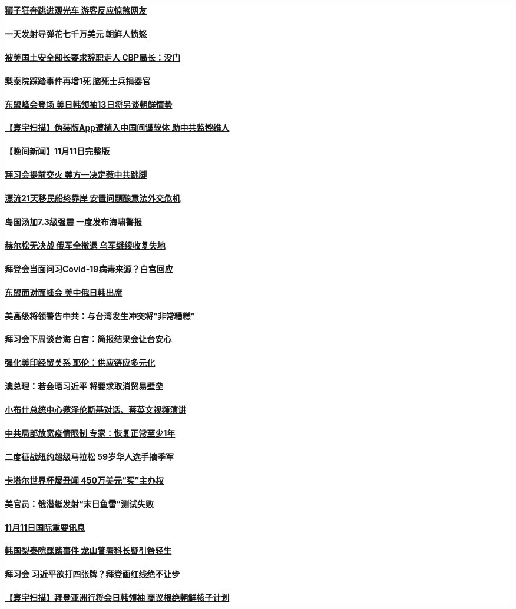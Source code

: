 #### [狮子狂奔跳进观光车 游客反应惊煞网友](../pages/prog202/a103573406.md?t=11201552)
#### [一天发射导弹花七千万美元 朝鲜人愤怒](../pages/prog202/a103573403.md?t=11201552)
#### [被美国土安全部长要求辞职走人 CBP局长：没门](../pages/prog202/a103573411.md?t=11201552)
#### [梨泰院踩踏事件再增1死 脑死士兵捐器官](../pages/prog202/a103573388.md?t=11201552)
#### [东盟峰会登场 美日韩领袖13日将另谈朝鲜情势](../pages/prog202/a103573225.md?t=11201552)
#### [【寰宇扫描】伪装版App遭植入中国间谍软体 助中共监控维人](../pages/prog202/a103573229.md?t=11201552)
#### [【晚间新闻】11月11日完整版](../pages/prog202/a103573191.md?t=11201552)
#### [拜习会提前交火 美方一决定惹中共跳脚](../pages/prog202/a103573140.md?t=11201552)
#### [漂流21天移民船终靠岸 安置问题酿意法外交危机](../pages/prog202/a103573111.md?t=11201552)
#### [岛国汤加7.3级强震 一度发布海啸警报](../pages/prog202/a103573116.md?t=11201552)
#### [赫尔松无决战 俄军全撤退 乌军继续收复失地](../pages/prog202/a103573118.md?t=11201552)
#### [拜登会当面问习Covid-19病毒来源？白宫回应](../pages/prog202/a103572733.md?t=11201552)
#### [东盟面对面峰会 美中俄日韩出席](../pages/prog202/a103572828.md?t=11201552)
#### [美高级将领警告中共：与台湾发生冲突将“非常糟糕”](../pages/prog202/a103572927.md?t=11201552)
#### [拜习会下周谈台海 白宫：简报结果会让台安心](../pages/prog202/a103572830.md?t=11201552)
#### [强化美印经贸关系 耶伦：供应链应多元化](../pages/prog202/a103572847.md?t=11201552)
#### [澳总理：若会晤习近平 将要求取消贸易壁垒](../pages/prog202/a103572693.md?t=11201552)
#### [小布什总统中心邀泽伦斯基对话、蔡英文视频演讲](../pages/prog202/a103572663.md?t=11201552)
#### [中共局部放宽疫情限制 专家：恢复正常至少1年](../pages/prog202/a103572682.md?t=11201552)
#### [二度征战纽约超级马拉松 59岁华人选手摘季军](../pages/prog202/a103572675.md?t=11201552)
#### [卡塔尔世界杯爆丑闻 450万美元“买”主办权](../pages/prog202/a103572567.md?t=11201552)
#### [美官员：俄潜艇发射“末日鱼雷”测试失败](../pages/prog202/a103572561.md?t=11201552)
#### [11月11日国际重要讯息](../pages/prog202/a103572576.md?t=11201552)
#### [韩国梨泰院踩踏事件 龙山警署科长疑引咎轻生](../pages/prog202/a103572543.md?t=11201552)
#### [拜习会 习近平欲打四张牌？拜登画红线绝不让步](../pages/prog202/a103572492.md?t=11201552)
#### [【寰宇扫描】拜登亚洲行将会日韩领袖 商议根绝朝鲜核子计划](../pages/prog202/a103572395.md?t=11201552)